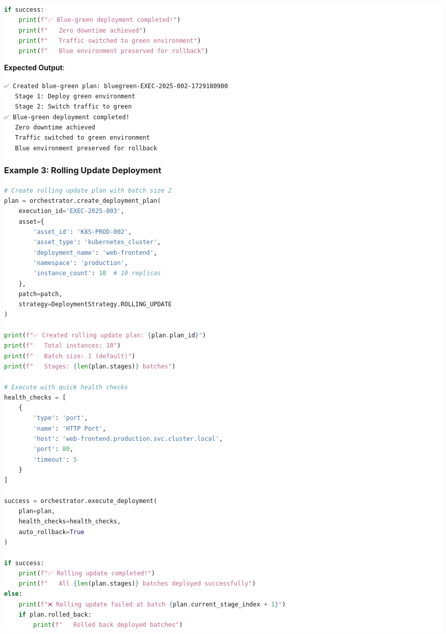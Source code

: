 ```python
if success:
    print(f"✅ Blue-green deployment completed!")
    print(f"   Zero downtime achieved")
    print(f"   Traffic switched to green environment")
    print(f"   Blue environment preserved for rollback")
```

**Expected Output**:
```
✅ Created blue-green plan: bluegreen-EXEC-2025-002-1729180900
   Stage 1: Deploy green environment
   Stage 2: Switch traffic to green
✅ Blue-green deployment completed!
   Zero downtime achieved
   Traffic switched to green environment
   Blue environment preserved for rollback
```

### Example 3: Rolling Update Deployment

```python
# Create rolling update plan with batch size 2
plan = orchestrator.create_deployment_plan(
    execution_id='EXEC-2025-003',
    asset={
        'asset_id': 'K8S-PROD-002',
        'asset_type': 'kubernetes_cluster',
        'deployment_name': 'web-frontend',
        'namespace': 'production',
        'instance_count': 10  # 10 replicas
    },
    patch=patch,
    strategy=DeploymentStrategy.ROLLING_UPDATE
)

print(f"✅ Created rolling update plan: {plan.plan_id}")
print(f"   Total instances: 10")
print(f"   Batch size: 1 (default)")
print(f"   Stages: {len(plan.stages)} batches")

# Execute with quick health checks
health_checks = [
    {
        'type': 'port',
        'name': 'HTTP Port',
        'host': 'web-frontend.production.svc.cluster.local',
        'port': 80,
        'timeout': 5
    }
]

success = orchestrator.execute_deployment(
    plan=plan,
    health_checks=health_checks,
    auto_rollback=True
)

if success:
    print(f"✅ Rolling update completed!")
    print(f"   All {len(plan.stages)} batches deployed successfully")
else:
    print(f"❌ Rolling update failed at batch {plan.current_stage_index + 1}")
    if plan.rolled_back:
        print(f"   Rolled back deployed batches")
```